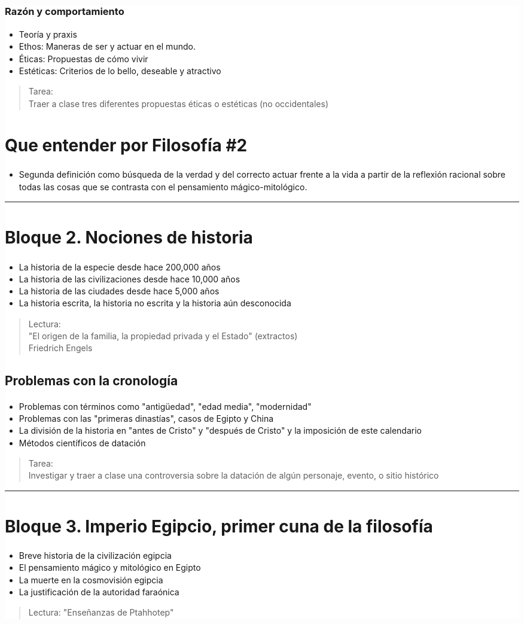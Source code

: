 ### Razón y comportamiento

* Teoría y praxis
* Ethos: Maneras de ser y actuar en el mundo.
* Éticas: Propuestas de cómo vivir
* Estéticas: Criterios de lo bello, deseable y atractivo

> Tarea:        
> Traer a clase tres diferentes propuestas éticas o estéticas (no occidentales)

# Que entender por Filosofía #2

* Segunda definición como búsqueda de la verdad y del correcto actuar frente a la vida a partir de la reflexión racional sobre todas las cosas que se contrasta con el pensamiento mágico-mitológico.

---

# Bloque 2. Nociones de historia

* La historia de la especie desde hace 200,000 años
* La historia de las civilizaciones desde hace 10,000 años
* La historia de las ciudades desde hace 5,000 años
* La historia escrita, la historia no escrita y la historia aún desconocida

> Lectura:         
> "El origen de la familia, la propiedad privada y el Estado" (extractos)\
> Friedrich Engels

## Problemas con la cronología

* Problemas con términos como "antigüedad", "edad media", "modernidad"
* Problemas con las "primeras dinastías", casos de Egipto y China
* La división de la historia en "antes de Cristo" y "después de Cristo" y la imposición de este calendario
* Métodos científicos de datación

> Tarea:        
> Investigar y traer a clase una controversia sobre la datación de algún personaje, evento, o sitio histórico

---

# Bloque 3. Imperio Egipcio, primer cuna de la filosofía

* Breve historia de la civilización egipcia
* El pensamiento mágico y mitológico en Egipto
* La muerte en la cosmovisión egipcia
* La justificación de la autoridad faraónica

> Lectura: "Enseñanzas de Ptahhotep"

